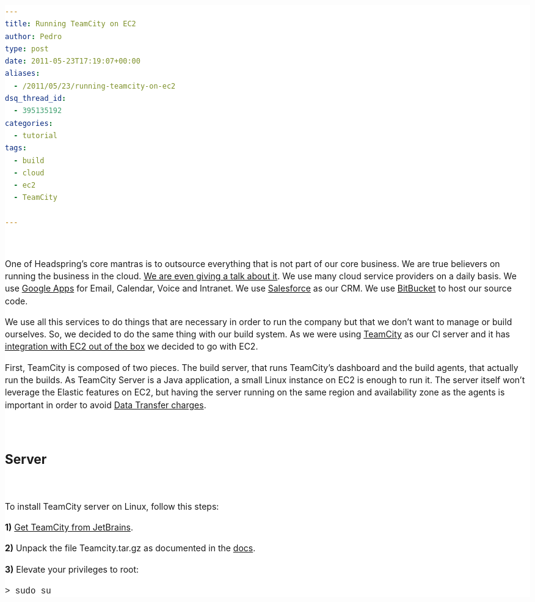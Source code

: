 ```yaml
---
title: Running TeamCity on EC2
author: Pedro
type: post
date: 2011-05-23T17:19:07+00:00
aliases:
  - /2011/05/23/running-teamcity-on-ec2
dsq_thread_id:
  - 395135192
categories:
  - tutorial
tags:
  - build
  - cloud
  - ec2
  - TeamCity

---
```

&nbsp;

One of Headspring’s core mantras is to outsource everything that is not part of our core business. We are true believers on running the business in the cloud. [We are even giving a talk about it][1]. We use many cloud service providers on a daily basis. We use [Google Apps][2] for Email, Calendar, Voice and Intranet. We use [Salesforce][3] as our CRM. We use [BitBucket][4] to host our source code.

We use all this services to do things that are necessary in order to run the company but that we don’t want to manage or build ourselves. So, we decided to do the same thing with our build system. As we were using [TeamCity][5] as our CI server and it has [integration with EC2 out of the box][6] we decided to go with EC2.

First, TeamCity is composed of two pieces. The build server, that runs TeamCity’s dashboard and the build agents, that actually run the builds. As TeamCity Server is a Java application, a small Linux instance on EC2 is enough to run it. The server itself won’t leverage the Elastic features on EC2, but having the server running on the same region and availability zone as the agents is important in order to avoid [Data Transfer charges][7].

&nbsp;

## Server

&nbsp;

To install TeamCity server on Linux, follow this steps:

**1)** [Get TeamCity from JetBrains][8].

**2)** Unpack the file Teamcity<version number>.tar.gz as documented in the [docs][9].

**3)** Elevate your privileges to root:

 <span style="font-family: 'Courier New';">> sudo su</span>


 [1]: http://www.eventbrite.com/event/1707145117
 [2]: http://www.google.com/apps/intl/en/business/#utm_campaign=en&utm_source=en-ha-na-us-bk&utm_medium=ha&utm_term=google%20apps
 [3]: http://www.salesforce.com/
 [4]: http://bitbucket.org
 [5]: http://www.jetbrains.com/teamcity/
 [6]: http://www.jetbrains.com/teamcity/features/amazon_ec2.html
 [7]: http://aws.amazon.com/ec2/pricing/
 [8]: http://www.jetbrains.com/teamcity/download/index.html#linux
 [9]: http://confluence.jetbrains.net/display/TCD6/Installing+and+Configuring+the+TeamCity+Server#InstallingandConfiguringtheTeamCityServer-InstallingTeamCitybundledwithTomcatservletcontainer%28Linux%2CMacOSX%2CWindows%29
 [10]: http://youtrack.jetbrains.net/issue/TW-14961
 [11]: http://confluence.jetbrains.net/display/TCD6/Installing+and+Configuring+the+TeamCity+Server#InstallingandConfiguringtheTeamCityServer-ChangingServerPort
 [12]: http://www.flickr.com/photos/22313104@N04/5750784189/ "TeamCIty_EULA"
 [13]: http://www.flickr.com/photos/22313104@N04/5751337652/
 [14]: http://www.flickr.com/photos/22313104@N04/5750832543/
 [15]: http://www.flickr.com/photos/22313104@N04/5751442728/
 [16]: http://www.flickr.com/photos/22313104@N04/5750940659/
 [17]: http://www.flickr.com/photos/22313104@N04/5750956671/
 [18]: http://www.flickr.com/photos/22313104@N04/5751563606/
 [19]: http://www.flickr.com/photos/22313104@N04/5751144159/
 [20]: http://youtrack.jetbrains.net/issue/TW-16490